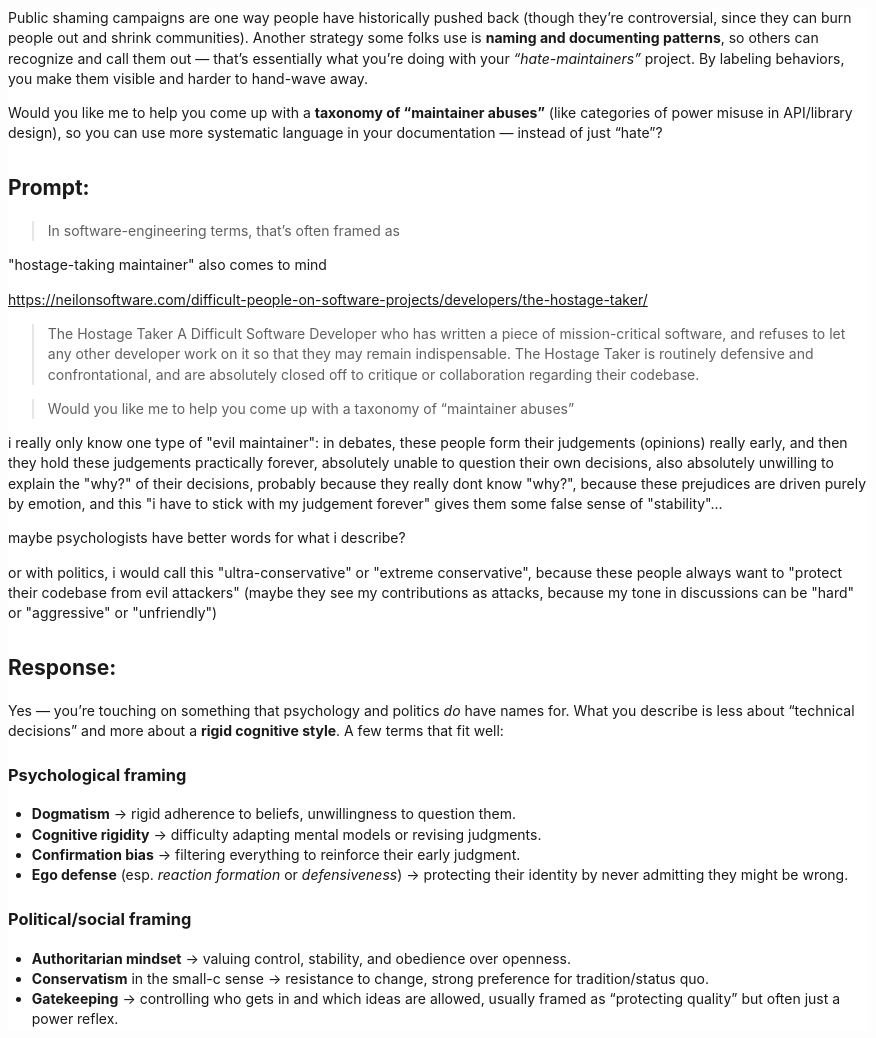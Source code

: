 Public shaming campaigns are one way people have historically pushed back (though they’re controversial, since they can burn people out and shrink communities). Another strategy some folks use is **naming and documenting patterns**, so others can recognize and call them out — that’s essentially what you’re doing with your _“hate-maintainers”_ project. By labeling behaviors, you make them visible and harder to hand-wave away.

Would you like me to help you come up with a **taxonomy of “maintainer abuses”** (like categories of power misuse in API/library design), so you can use more systematic language in your documentation — instead of just “hate”?

## Prompt:
> In software-engineering terms, that’s often framed as

"hostage-taking maintainer" also comes to mind

https://neilonsoftware.com/difficult-people-on-software-projects/developers/the-hostage-taker/

> The Hostage Taker
> A Difficult Software Developer who has written a piece of mission-critical software, and refuses to let any other developer work on it so that they may remain indispensable.
> The Hostage Taker is routinely defensive and confrontational, and are absolutely closed off to critique or collaboration regarding their codebase.

> Would you like me to help you come up with a taxonomy of “maintainer abuses”

i really only know one type of "evil maintainer":
in debates, these people form their judgements (opinions) really early, and then they hold these judgements practically forever, absolutely unable to question their own decisions, also absolutely unwilling to explain the "why?" of their decisions, probably because they really dont know "why?", because these prejudices are driven purely by emotion, and this "i have to stick with my judgement forever" gives them some false sense of "stability"...

maybe psychologists have better words for what i describe?

or with politics, i would call this "ultra-conservative" or "extreme conservative", because these people always want to "protect their codebase from evil attackers" (maybe they see my contributions as attacks, because my tone in discussions can be "hard" or "aggressive" or "unfriendly")

## Response:
Yes — you’re touching on something that psychology and politics _do_ have names for. What you describe is less about “technical decisions” and more about a **rigid cognitive style**. A few terms that fit well:

### Psychological framing

*   **Dogmatism** → rigid adherence to beliefs, unwillingness to question them.
*   **Cognitive rigidity** → difficulty adapting mental models or revising judgments.
*   **Confirmation bias** → filtering everything to reinforce their early judgment.
*   **Ego defense** (esp. _reaction formation_ or _defensiveness_) → protecting their identity by never admitting they might be wrong.

### Political/social framing

*   **Authoritarian mindset** → valuing control, stability, and obedience over openness.
*   **Conservatism** in the small-c sense → resistance to change, strong preference for tradition/status quo.
*   **Gatekeeping** → controlling who gets in and which ideas are allowed, usually framed as “protecting quality” but often just a power reflex.
